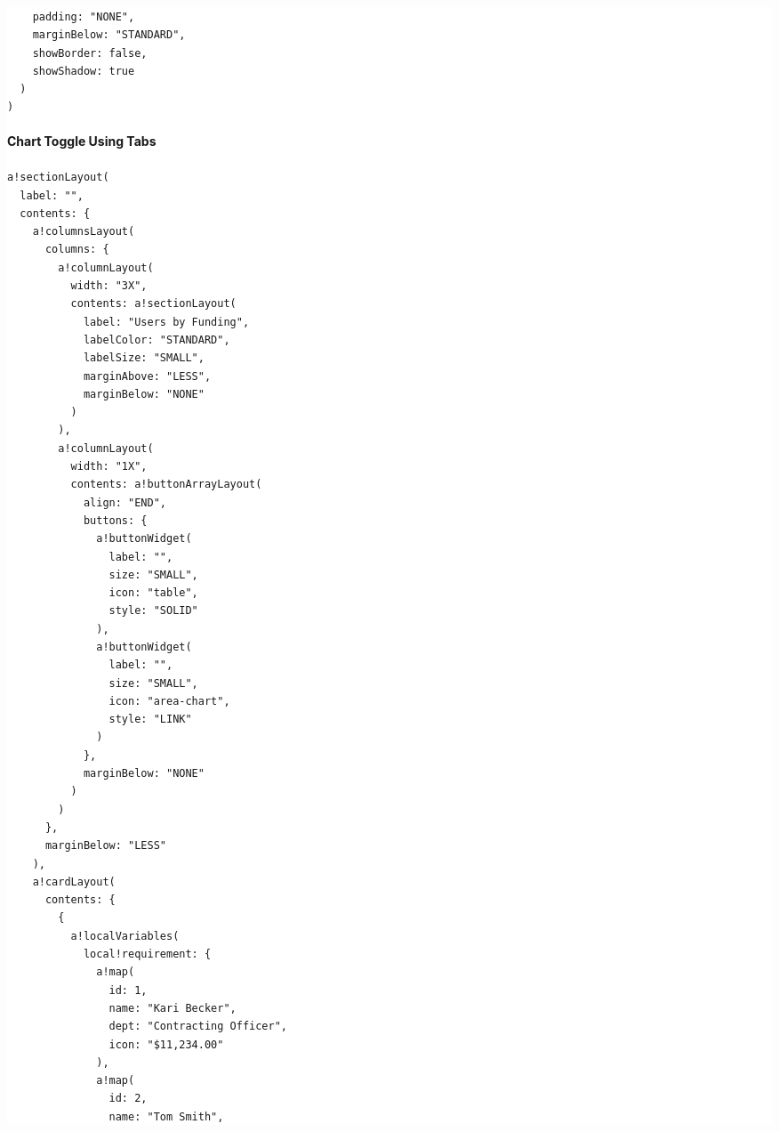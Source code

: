 ```
    padding: "NONE",
    marginBelow: "STANDARD",
    showBorder: false,
    showShadow: true
  )
)
```

#### Chart Toggle Using Tabs

```
a!sectionLayout(
  label: "",
  contents: {
    a!columnsLayout(
      columns: {
        a!columnLayout(
          width: "3X",
          contents: a!sectionLayout(
            label: "Users by Funding",
            labelColor: "STANDARD",
            labelSize: "SMALL",
            marginAbove: "LESS",
            marginBelow: "NONE"
          )
        ),
        a!columnLayout(
          width: "1X",
          contents: a!buttonArrayLayout(
            align: "END",
            buttons: {
              a!buttonWidget(
                label: "",
                size: "SMALL",
                icon: "table",
                style: "SOLID"
              ),
              a!buttonWidget(
                label: "",
                size: "SMALL",
                icon: "area-chart",
                style: "LINK"
              )
            },
            marginBelow: "NONE"
          )
        )
      },
      marginBelow: "LESS"
    ),
    a!cardLayout(
      contents: {
        {
          a!localVariables(
            local!requirement: {
              a!map(
                id: 1,
                name: "Kari Becker",
                dept: "Contracting Officer",
                icon: "$11,234.00"
              ),
              a!map(
                id: 2,
                name: "Tom Smith",
```